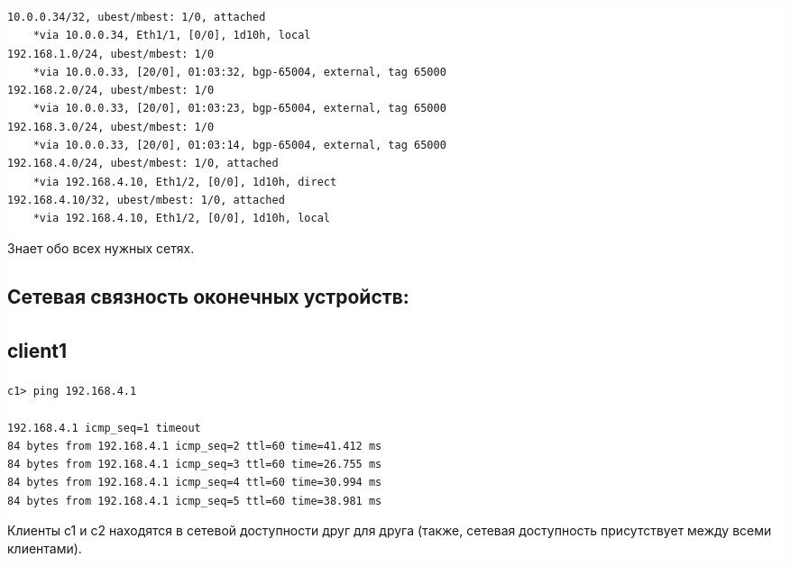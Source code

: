 	10.0.0.34/32, ubest/mbest: 1/0, attached
	    *via 10.0.0.34, Eth1/1, [0/0], 1d10h, local
	192.168.1.0/24, ubest/mbest: 1/0
	    *via 10.0.0.33, [20/0], 01:03:32, bgp-65004, external, tag 65000
	192.168.2.0/24, ubest/mbest: 1/0
	    *via 10.0.0.33, [20/0], 01:03:23, bgp-65004, external, tag 65000
	192.168.3.0/24, ubest/mbest: 1/0
	    *via 10.0.0.33, [20/0], 01:03:14, bgp-65004, external, tag 65000
	192.168.4.0/24, ubest/mbest: 1/0, attached
	    *via 192.168.4.10, Eth1/2, [0/0], 1d10h, direct
	192.168.4.10/32, ubest/mbest: 1/0, attached
	    *via 192.168.4.10, Eth1/2, [0/0], 1d10h, local

Знает обо всех нужных сетях.

## Сетевая связность оконечных устройств:

## client1

	c1> ping 192.168.4.1

	192.168.4.1 icmp_seq=1 timeout
	84 bytes from 192.168.4.1 icmp_seq=2 ttl=60 time=41.412 ms
	84 bytes from 192.168.4.1 icmp_seq=3 ttl=60 time=26.755 ms
	84 bytes from 192.168.4.1 icmp_seq=4 ttl=60 time=30.994 ms
	84 bytes from 192.168.4.1 icmp_seq=5 ttl=60 time=38.981 ms

Клиенты c1 и c2 находятся в сетевой доступности друг для друга (также, сетевая доступность присутствует между всеми клиентами).

